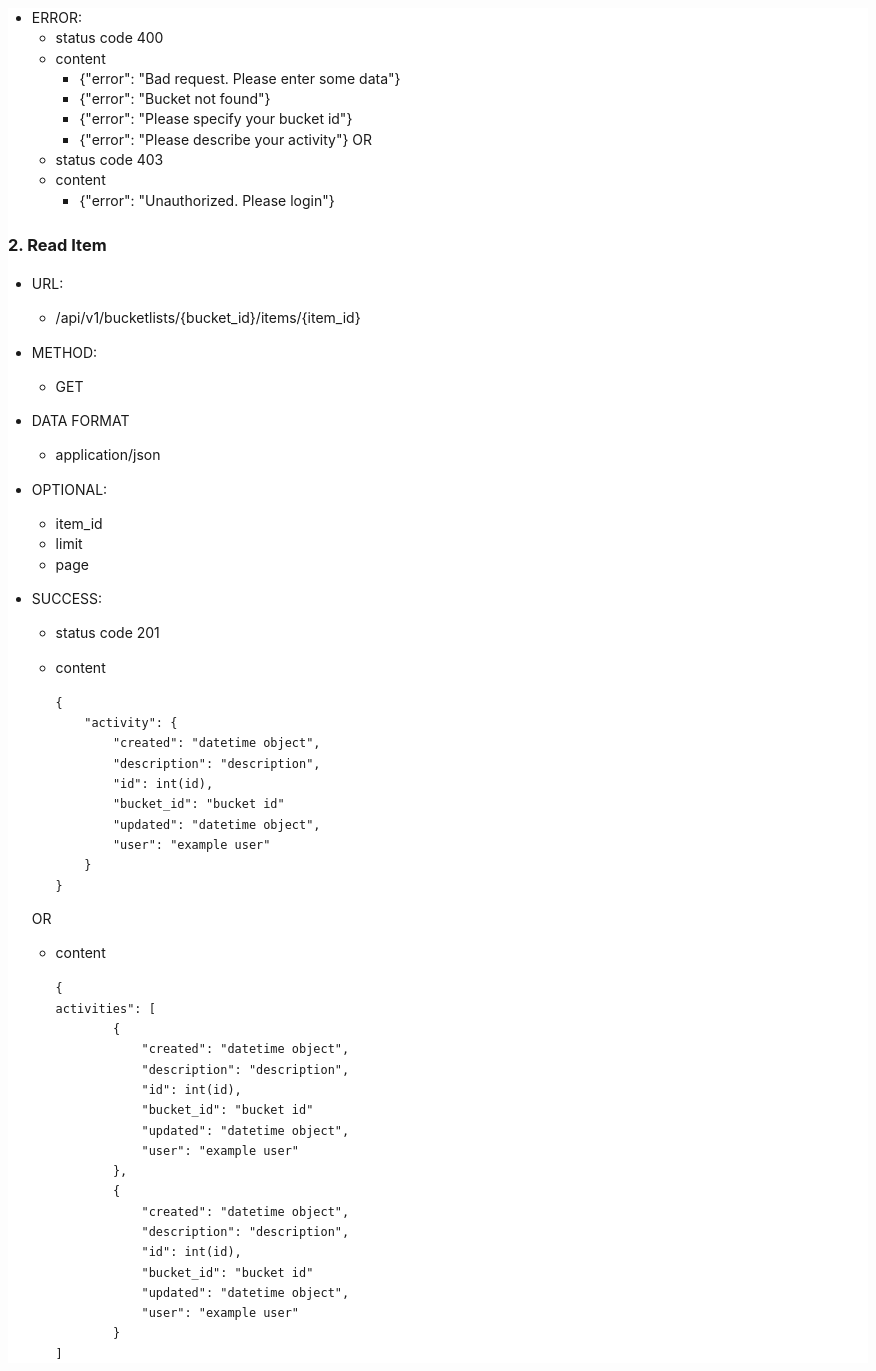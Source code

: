 
* ERROR:
   * status code 400
   * content 
        * {"error": "Bad request. Please enter some data"}
        * {"error": "Bucket not found"}
        * {"error": "Please specify your bucket id"}
        * {"error": "Please describe your activity"}
   OR
   * status code 403
   * content
        * {"error": "Unauthorized. Please login"}

### 2. Read Item
* URL:
    * /api/v1/bucketlists/{bucket_id}/items/{item_id}
    
* METHOD:
    * GET
    
* DATA FORMAT
    * application/json
    
* OPTIONAL:
    * item_id
    * limit
    * page
 
* SUCCESS:
   * status code 201
   * content
   
    
         {
             "activity": {
                 "created": "datetime object",
                 "description": "description",
                 "id": int(id),
                 "bucket_id": "bucket id"
                 "updated": "datetime object",
                 "user": "example user"
             }
         }
        
   OR
   
   * content
    
    
         {
         activities": [
                 {
                     "created": "datetime object",
                     "description": "description",
                     "id": int(id),
                     "bucket_id": "bucket id"
                     "updated": "datetime object",
                     "user": "example user"
                 },
                 {
                     "created": "datetime object",
                     "description": "description",
                     "id": int(id),
                     "bucket_id": "bucket id"
                     "updated": "datetime object",
                     "user": "example user"
                 }
         ]